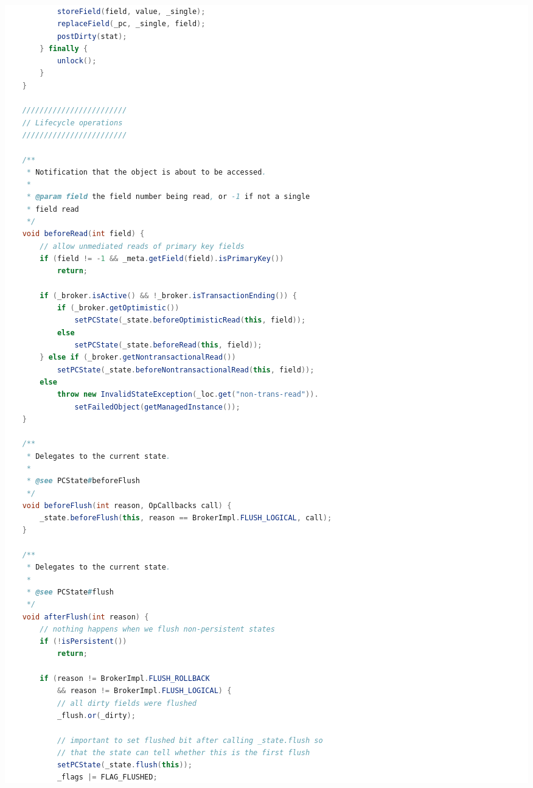 ```java
            storeField(field, value, _single);
            replaceField(_pc, _single, field);
            postDirty(stat);
        } finally {
            unlock();
        }
    }

    ////////////////////////
    // Lifecycle operations
    ////////////////////////

    /**
     * Notification that the object is about to be accessed.
     *
     * @param field the field number being read, or -1 if not a single
     * field read
     */
    void beforeRead(int field) {
        // allow unmediated reads of primary key fields
        if (field != -1 && _meta.getField(field).isPrimaryKey())
            return;

        if (_broker.isActive() && !_broker.isTransactionEnding()) {
            if (_broker.getOptimistic())
                setPCState(_state.beforeOptimisticRead(this, field));
            else
                setPCState(_state.beforeRead(this, field));
        } else if (_broker.getNontransactionalRead())
            setPCState(_state.beforeNontransactionalRead(this, field));
        else
            throw new InvalidStateException(_loc.get("non-trans-read")).
                setFailedObject(getManagedInstance());
    }

    /**
     * Delegates to the current state.
     *
     * @see PCState#beforeFlush
     */
    void beforeFlush(int reason, OpCallbacks call) {
        _state.beforeFlush(this, reason == BrokerImpl.FLUSH_LOGICAL, call);
    }

    /**
     * Delegates to the current state.
     *
     * @see PCState#flush
     */
    void afterFlush(int reason) {
        // nothing happens when we flush non-persistent states
        if (!isPersistent())
            return;

        if (reason != BrokerImpl.FLUSH_ROLLBACK
            && reason != BrokerImpl.FLUSH_LOGICAL) {
            // all dirty fields were flushed
            _flush.or(_dirty);

            // important to set flushed bit after calling _state.flush so
            // that the state can tell whether this is the first flush
            setPCState(_state.flush(this));
            _flags |= FLAG_FLUSHED;
```